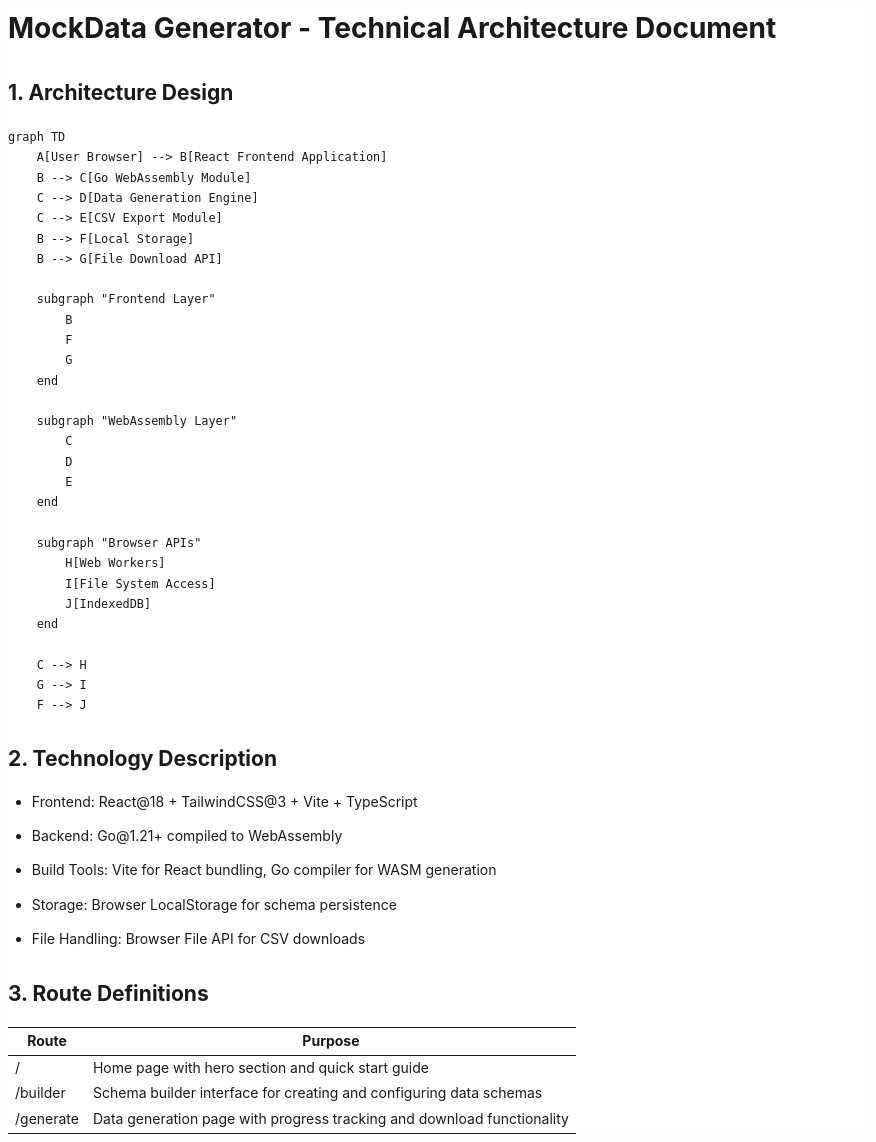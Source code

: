 # MockData Generator - Technical Architecture Document

## 1. Architecture Design

```mermaid
graph TD
    A[User Browser] --> B[React Frontend Application]
    B --> C[Go WebAssembly Module]
    C --> D[Data Generation Engine]
    C --> E[CSV Export Module]
    B --> F[Local Storage]
    B --> G[File Download API]

    subgraph "Frontend Layer"
        B
        F
        G
    end

    subgraph "WebAssembly Layer"
        C
        D
        E
    end

    subgraph "Browser APIs"
        H[Web Workers]
        I[File System Access]
        J[IndexedDB]
    end

    C --> H
    G --> I
    F --> J
```

## 2. Technology Description

* Frontend: React\@18 + TailwindCSS\@3 + Vite + TypeScript

* Backend: Go\@1.21+ compiled to WebAssembly

* Build Tools: Vite for React bundling, Go compiler for WASM generation

* Storage: Browser LocalStorage for schema persistence

* File Handling: Browser File API for CSV downloads

## 3. Route Definitions

| Route     | Purpose                                                                |
| --------- | ---------------------------------------------------------------------- |
| /         | Home page with hero section and quick start guide                      |
| /builder  | Schema builder interface for creating and configuring data schemas     |
| /generate | Data generation page with progress tracking and download functionality |
